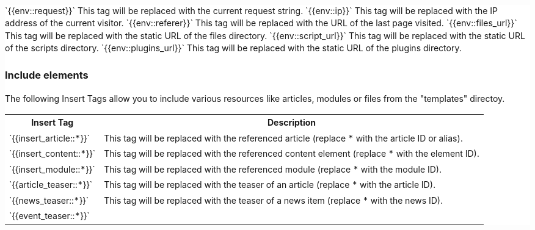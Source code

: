   <td>`{{env::request}}`</td>
  <td>This tag will be replaced with the current request string.</td>
</tr>
<tr>
  <td>`{{env::ip}}`</td>
  <td>This tag will be replaced with the IP address of the current visitor.</td>
</tr>
<tr>
  <td>`{{env::referer}}`</td>
  <td>This tag will be replaced with the URL of the last page visited.</td>
</tr>
<tr>
  <td>`{{env::files_url}}`</td>
  <td>This tag will be replaced with the static URL of the files directory.</td>
</tr>
<tr>
  <td>`{{env::script_url}}`</td>
  <td>This tag will be replaced with the static URL of the scripts
      directory.</td>
</tr>
<tr>
  <td>`{{env::plugins_url}}`</td>
  <td>This tag will be replaced with the static URL of the plugins
      directory.</td>
</tr>
</table>


### Include elements

The following Insert Tags allow you to include various resources like articles,
modules or files from the "templates" directoy.

<table>
<tr>
  <th>Insert Tag</th>
  <th>Description</th>
</tr>
<tr>
  <td>`{{insert_article::*}}`</td>
  <td>This tag will be replaced with the referenced article (replace * with the
      article ID or alias).</td>
</tr>
<tr>
  <td>`{{insert_content::*}}`</td>
  <td>This tag will be replaced with the referenced content element (replace *
      with the element ID).</td>
</tr>
<tr>
  <td>`{{insert_module::*}}`</td>
  <td>This tag will be replaced with the referenced module (replace * with the
      module ID).</td>
</tr>
<tr>
  <td>`{{article_teaser::*}}`</td>
  <td>This tag will be replaced with the teaser of an article (replace * with
      the article ID).</td>
</tr>
<tr>
  <td>`{{news_teaser::*}}`</td>
  <td>This tag will be replaced with the teaser of a news item (replace * with
      the news ID).</td>
</tr>
<tr>
  <td>`{{event_teaser::*}}`</td>